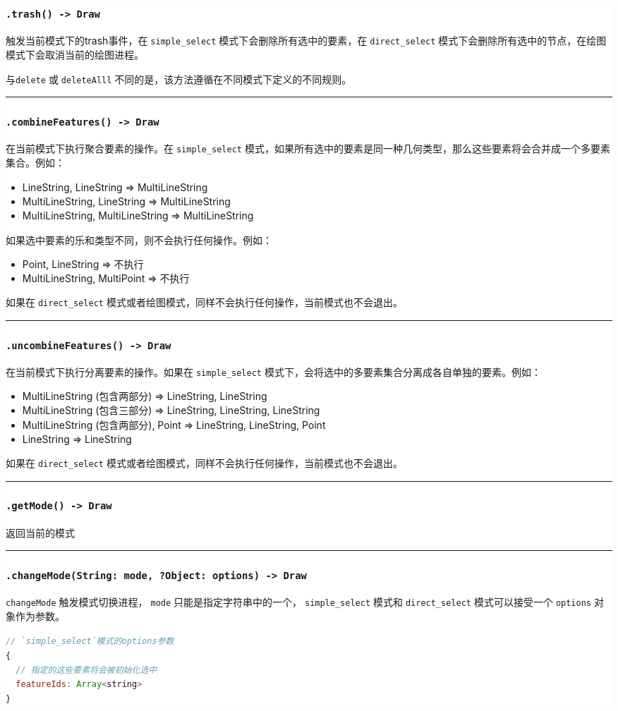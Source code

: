 ### `.trash() -> Draw`

触发当前模式下的trash事件，在 `simple_select` 模式下会删除所有选中的要素，在 `direct_select` 模式下会删除所有选中的节点，在绘图模式下会取消当前的绘图进程。

与`delete` 或 `deleteAlll` 不同的是，该方法遵循在不同模式下定义的不同规则。

---

### `.combineFeatures() -> Draw`

在当前模式下执行聚合要素的操作。在 `simple_select` 模式，如果所有选中的要素是同一种几何类型，那么这些要素将会合并成一个多要素集合。例如：

- LineString, LineString => MultiLineString
- MultiLineString, LineString => MultiLineString
- MultiLineString, MultiLineString => MultiLineString

如果选中要素的乐和类型不同，则不会执行任何操作。例如：

- Point, LineString => 不执行
- MultiLineString, MultiPoint => 不执行

如果在 `direct_select` 模式或者绘图模式，同样不会执行任何操作，当前模式也不会退出。

---

### `.uncombineFeatures() -> Draw`

在当前模式下执行分离要素的操作。如果在 `simple_select` 模式下，会将选中的多要素集合分离成各自单独的要素。例如：
  
- MultiLineString (包含两部分) => LineString, LineString 
- MultiLineString (包含三部分) => LineString, LineString, LineString
- MultiLineString (包含两部分), Point => LineString, LineString, Point
- LineString => LineString

如果在 `direct_select` 模式或者绘图模式，同样不会执行任何操作，当前模式也不会退出。

---

### `.getMode() -> Draw`

返回当前的模式

---

### `.changeMode(String: mode, ?Object: options) -> Draw`

`changeMode` 触发模式切换进程， `mode` 只能是指定字符串中的一个， `simple_select` 模式和 `direct_select` 模式可以接受一个 `options` 对象作为参数。

```js
// `simple_select`模式的options参数
{
  // 指定的这些要素将会被初始化选中
  featureIds: Array<string>
}
```
